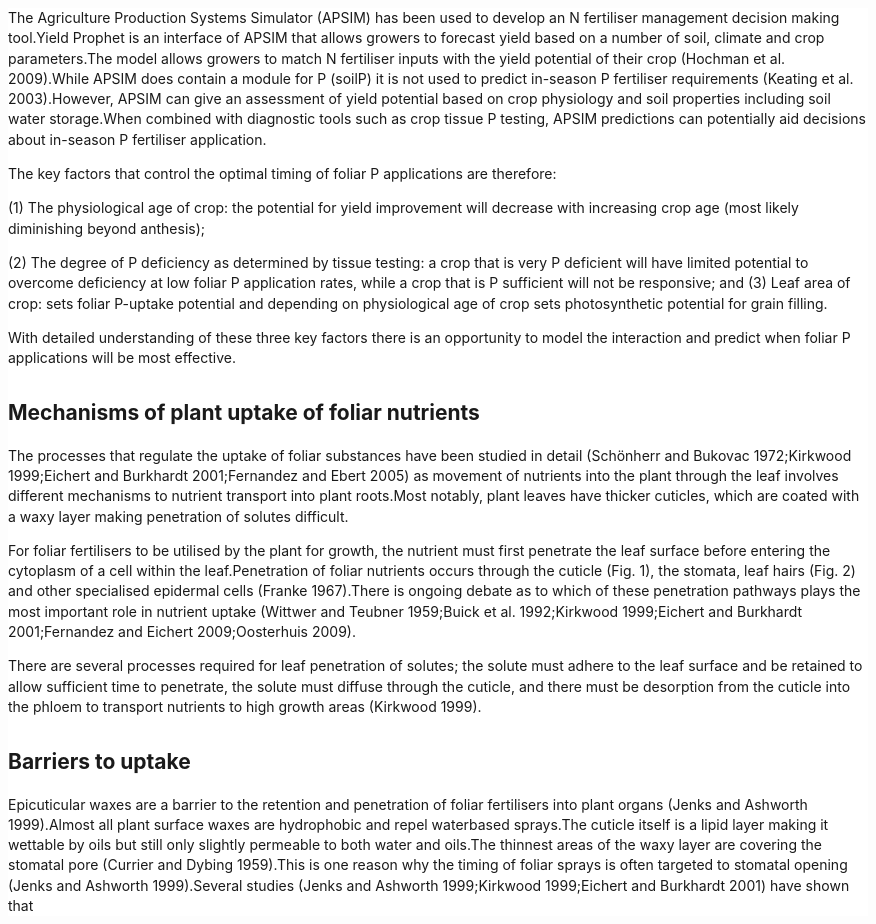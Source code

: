The Agriculture Production Systems Simulator (APSIM) has been used to develop an N fertiliser management decision making tool.Yield Prophet is an interface of APSIM that allows growers to forecast yield based on a number of soil, climate and crop parameters.The model allows growers to match N fertiliser inputs with the yield potential of their crop (Hochman et al. 2009).While APSIM does contain a module for P (soilP) it is not used to predict in-season P fertiliser requirements (Keating et al. 2003).However, APSIM can give an assessment of yield potential based on crop physiology and soil properties including soil water storage.When combined with diagnostic tools such as crop tissue P testing, APSIM predictions can potentially aid decisions about in-season P fertiliser application.

The key factors that control the optimal timing of foliar P applications are therefore:

(1) The physiological age of crop: the potential for yield improvement will decrease with increasing crop age (most likely diminishing beyond anthesis);

(2) The degree of P deficiency as determined by tissue testing: a crop that is very P deficient will have limited potential to overcome deficiency at low foliar P application rates, while a crop that is P sufficient will not be responsive; and (3) Leaf area of crop: sets foliar P-uptake potential and depending on physiological age of crop sets photosynthetic potential for grain filling.

With detailed understanding of these three key factors there is an opportunity to model the interaction and predict when foliar P applications will be most effective.


## Mechanisms of plant uptake of foliar nutrients

The processes that regulate the uptake of foliar substances have been studied in detail (Schönherr and Bukovac 1972;Kirkwood 1999;Eichert and Burkhardt 2001;Fernandez and Ebert 2005) as movement of nutrients into the plant through the leaf involves different mechanisms to nutrient transport into plant roots.Most notably, plant leaves have thicker cuticles, which are coated with a waxy layer making penetration of solutes difficult.

For foliar fertilisers to be utilised by the plant for growth, the nutrient must first penetrate the leaf surface before entering the cytoplasm of a cell within the leaf.Penetration of foliar nutrients occurs through the cuticle (Fig. 1), the stomata, leaf hairs (Fig. 2) and other specialised epidermal cells (Franke 1967).There is ongoing debate as to which of these penetration pathways plays the most important role in nutrient uptake (Wittwer and Teubner 1959;Buick et al. 1992;Kirkwood 1999;Eichert and Burkhardt 2001;Fernandez and Eichert 2009;Oosterhuis 2009).

There are several processes required for leaf penetration of solutes; the solute must adhere to the leaf surface and be retained to allow sufficient time to penetrate, the solute must diffuse through the cuticle, and there must be desorption from the cuticle into the phloem to transport nutrients to high growth areas (Kirkwood 1999).


## Barriers to uptake

Epicuticular waxes are a barrier to the retention and penetration of foliar fertilisers into plant organs (Jenks and Ashworth 1999).Almost all plant surface waxes are hydrophobic and repel waterbased sprays.The cuticle itself is a lipid layer making it wettable by oils but still only slightly permeable to both water and oils.The thinnest areas of the waxy layer are covering the stomatal pore (Currier and Dybing 1959).This is one reason why the timing of foliar sprays is often targeted to stomatal opening (Jenks and Ashworth 1999).Several studies (Jenks and Ashworth 1999;Kirkwood 1999;Eichert and Burkhardt 2001) have shown that

